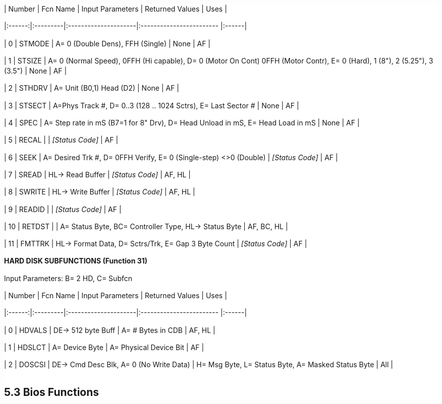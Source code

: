 | Number | Fcn Name | Input Parameters     | Returned Values             | Uses  |

|:------:|:---------|:---------------------|:------------------------    |:------|

|  0     | STMODE   | A= 0 (Double Dens), FFH (Single) | None            | AF    |

|  1     | STSIZE   | A= 0 (Normal Speed), 0FFH (Hi capable), D= 0 (Motor On Cont) 0FFH (Motor Contr), E= 0 (Hard), 1 (8"), 2 (5.25"), 3 (3.5") | None | AF |

|  2     | STHDRV   | A= Unit (B0,1) Head (D2) | None                    | AF    |

|  3     | STSECT   | A=Phys Track #, D= 0..3 (128 .. 1024 Sctrs), E= Last Sector # | None | AF |

|  4     | SPEC     | A= Step rate in mS (B7=1 for 8" Drv), D= Head Unload in mS, E= Head Load in mS | None | AF |

|  5     | RECAL    |                     | _[Status Code]_ | AF |

|  6     | SEEK     | A= Desired Trk #, D= 0FFH Verify, E= 0 (Single-step) <>0 (Double) | _[Status Code]_ | AF |

|  7     | SREAD    | HL-> Read Buffer    | _[Status Code]_              | AF, HL |

|  8     | SWRITE   | HL-> Write Buffer   | _[Status Code]_              | AF, HL |

|  9     | READID   |                     | _[Status Code]_              | AF     |

| 10     | RETDST   |  | A= Status Byte, BC= Controller Type, HL-> Status Byte | AF, BC, HL |

| 11     | FMTTRK   | HL-> Format Data, D= Sctrs/Trk, E= Gap 3 Byte Count | _[Status Code]_ | AF |





**HARD DISK SUBFUNCTIONS (Function 31)**

Input Parameters: B= 2 HD, C= Subfcn

| Number | Fcn Name | Input Parameters     | Returned Values             | Uses  |

|:------:|:---------|:---------------------|:------------------------    |:------|

| 0      | HDVALS   | DE-> 512 byte Buff   | A= # Bytes in CDB           | AF, HL |

| 1      | HDSLCT   | A= Device Byte       | A= Physical Device Bit      | AF    |

| 2      | DOSCSI   | DE-> Cmd Desc Blk, A= 0 (No Write Data) | H= Msg Byte, L= Status Byte, A= Masked Status Byte | All  |





## 5.3 Bios Functions


